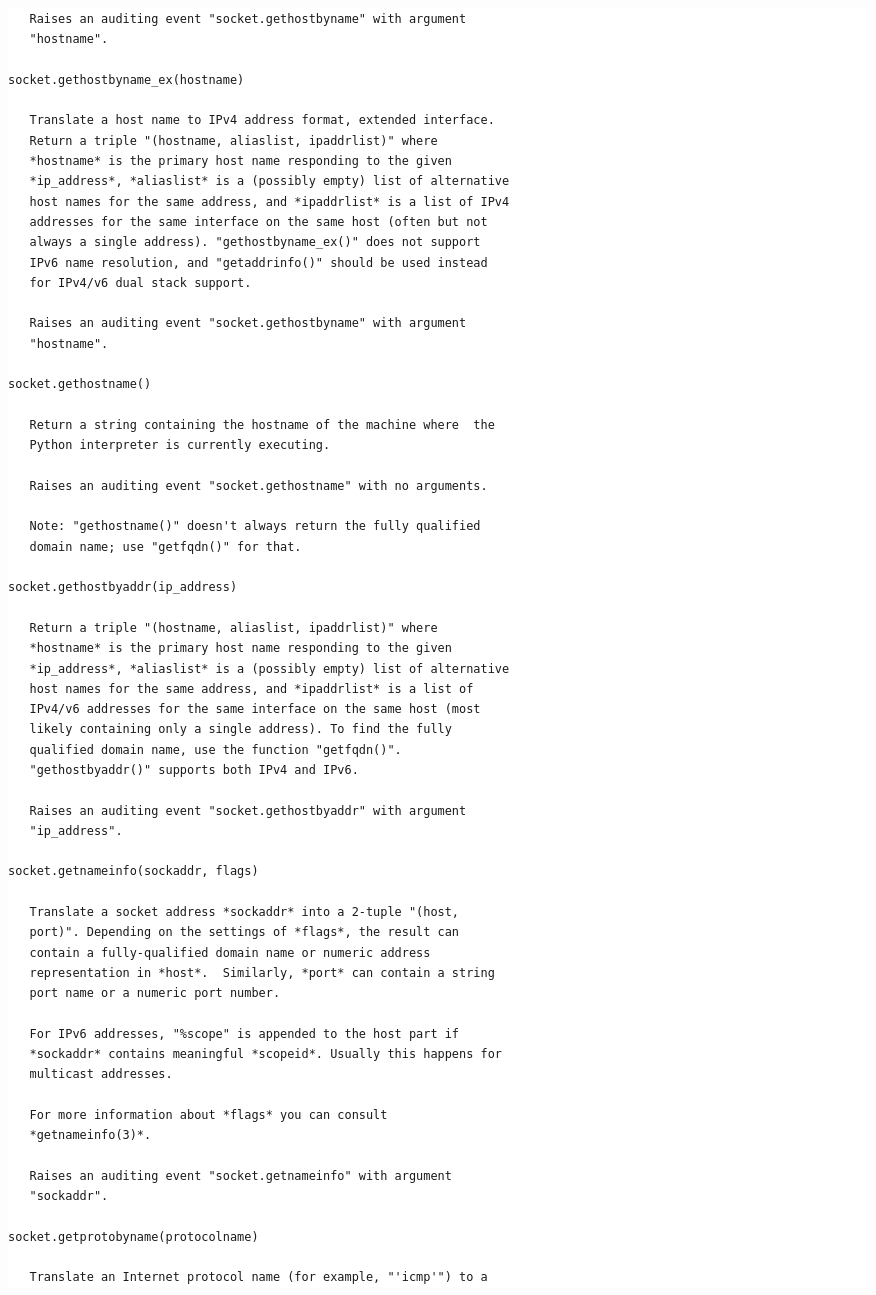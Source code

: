 ~~~~~~~~~~~~~~~~
   Raises an auditing event "socket.gethostbyname" with argument
   "hostname".

socket.gethostbyname_ex(hostname)

   Translate a host name to IPv4 address format, extended interface.
   Return a triple "(hostname, aliaslist, ipaddrlist)" where
   *hostname* is the primary host name responding to the given
   *ip_address*, *aliaslist* is a (possibly empty) list of alternative
   host names for the same address, and *ipaddrlist* is a list of IPv4
   addresses for the same interface on the same host (often but not
   always a single address). "gethostbyname_ex()" does not support
   IPv6 name resolution, and "getaddrinfo()" should be used instead
   for IPv4/v6 dual stack support.

   Raises an auditing event "socket.gethostbyname" with argument
   "hostname".

socket.gethostname()

   Return a string containing the hostname of the machine where  the
   Python interpreter is currently executing.

   Raises an auditing event "socket.gethostname" with no arguments.

   Note: "gethostname()" doesn't always return the fully qualified
   domain name; use "getfqdn()" for that.

socket.gethostbyaddr(ip_address)

   Return a triple "(hostname, aliaslist, ipaddrlist)" where
   *hostname* is the primary host name responding to the given
   *ip_address*, *aliaslist* is a (possibly empty) list of alternative
   host names for the same address, and *ipaddrlist* is a list of
   IPv4/v6 addresses for the same interface on the same host (most
   likely containing only a single address). To find the fully
   qualified domain name, use the function "getfqdn()".
   "gethostbyaddr()" supports both IPv4 and IPv6.

   Raises an auditing event "socket.gethostbyaddr" with argument
   "ip_address".

socket.getnameinfo(sockaddr, flags)

   Translate a socket address *sockaddr* into a 2-tuple "(host,
   port)". Depending on the settings of *flags*, the result can
   contain a fully-qualified domain name or numeric address
   representation in *host*.  Similarly, *port* can contain a string
   port name or a numeric port number.

   For IPv6 addresses, "%scope" is appended to the host part if
   *sockaddr* contains meaningful *scopeid*. Usually this happens for
   multicast addresses.

   For more information about *flags* you can consult
   *getnameinfo(3)*.

   Raises an auditing event "socket.getnameinfo" with argument
   "sockaddr".

socket.getprotobyname(protocolname)

   Translate an Internet protocol name (for example, "'icmp'") to a
~~~~~~~~~~~~~~~~